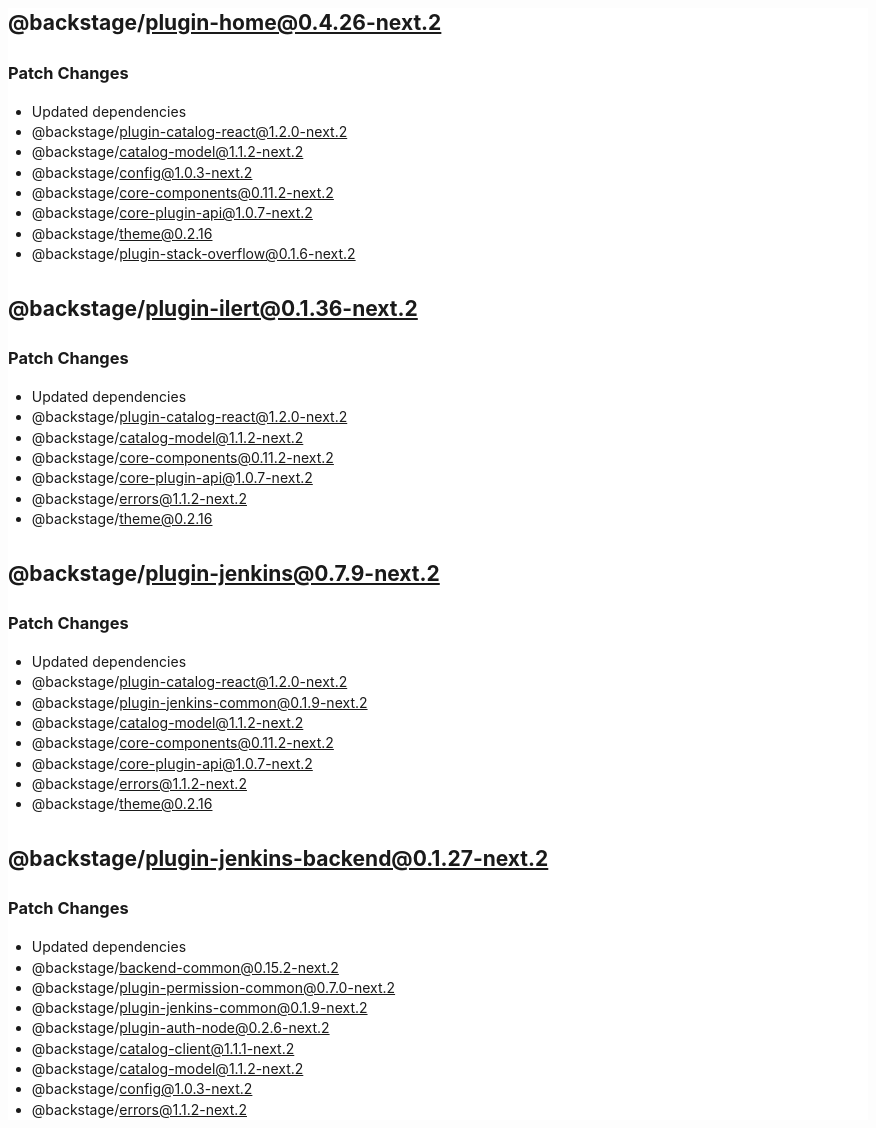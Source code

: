 ## @backstage/plugin-home@0.4.26-next.2

### Patch Changes

- Updated dependencies
 - @backstage/plugin-catalog-react@1.2.0-next.2
 - @backstage/catalog-model@1.1.2-next.2
 - @backstage/config@1.0.3-next.2
 - @backstage/core-components@0.11.2-next.2
 - @backstage/core-plugin-api@1.0.7-next.2
 - @backstage/theme@0.2.16
 - @backstage/plugin-stack-overflow@0.1.6-next.2

## @backstage/plugin-ilert@0.1.36-next.2

### Patch Changes

- Updated dependencies
 - @backstage/plugin-catalog-react@1.2.0-next.2
 - @backstage/catalog-model@1.1.2-next.2
 - @backstage/core-components@0.11.2-next.2
 - @backstage/core-plugin-api@1.0.7-next.2
 - @backstage/errors@1.1.2-next.2
 - @backstage/theme@0.2.16

## @backstage/plugin-jenkins@0.7.9-next.2

### Patch Changes

- Updated dependencies
 - @backstage/plugin-catalog-react@1.2.0-next.2
 - @backstage/plugin-jenkins-common@0.1.9-next.2
 - @backstage/catalog-model@1.1.2-next.2
 - @backstage/core-components@0.11.2-next.2
 - @backstage/core-plugin-api@1.0.7-next.2
 - @backstage/errors@1.1.2-next.2
 - @backstage/theme@0.2.16

## @backstage/plugin-jenkins-backend@0.1.27-next.2

### Patch Changes

- Updated dependencies
 - @backstage/backend-common@0.15.2-next.2
 - @backstage/plugin-permission-common@0.7.0-next.2
 - @backstage/plugin-jenkins-common@0.1.9-next.2
 - @backstage/plugin-auth-node@0.2.6-next.2
 - @backstage/catalog-client@1.1.1-next.2
 - @backstage/catalog-model@1.1.2-next.2
 - @backstage/config@1.0.3-next.2
 - @backstage/errors@1.1.2-next.2
